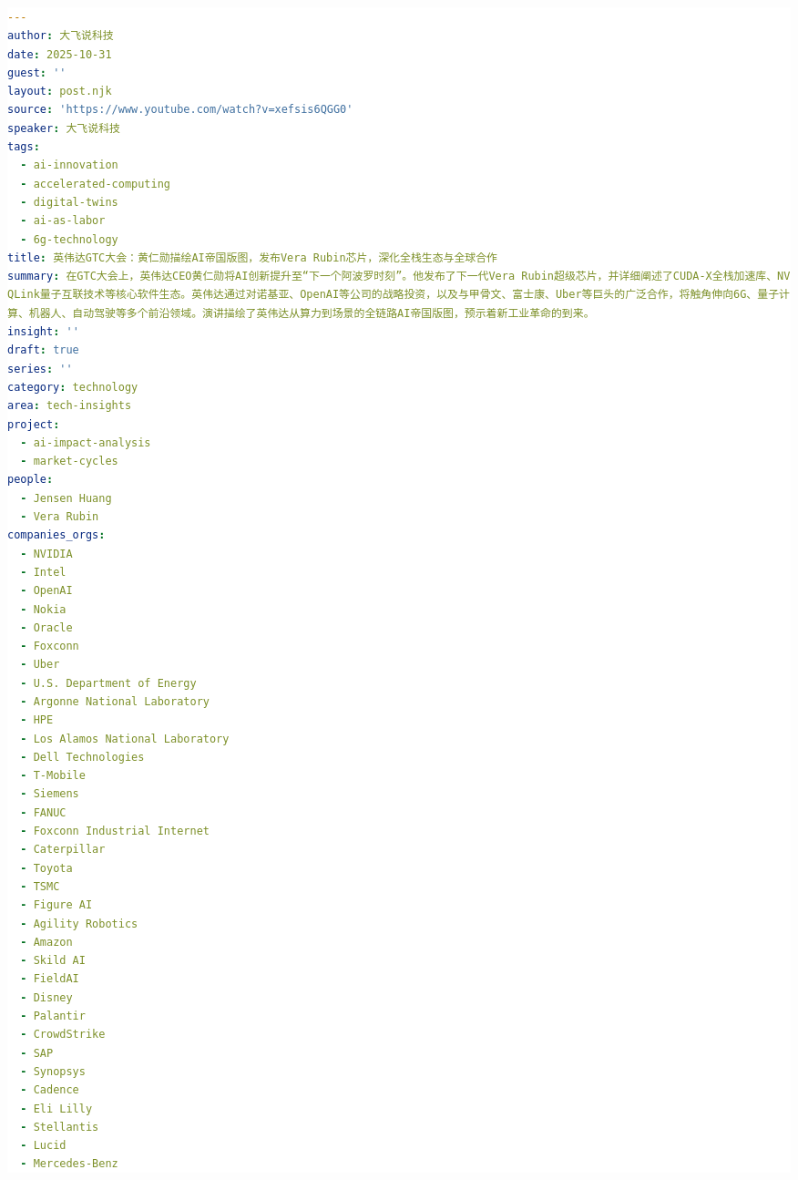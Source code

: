```yaml
---
author: 大飞说科技
date: 2025-10-31
guest: ''
layout: post.njk
source: 'https://www.youtube.com/watch?v=xefsis6QGG0'
speaker: 大飞说科技
tags:
  - ai-innovation
  - accelerated-computing
  - digital-twins
  - ai-as-labor
  - 6g-technology
title: 英伟达GTC大会：黄仁勋描绘AI帝国版图，发布Vera Rubin芯片，深化全栈生态与全球合作
summary: 在GTC大会上，英伟达CEO黄仁勋将AI创新提升至“下一个阿波罗时刻”。他发布了下一代Vera Rubin超级芯片，并详细阐述了CUDA-X全栈加速库、NVQLink量子互联技术等核心软件生态。英伟达通过对诺基亚、OpenAI等公司的战略投资，以及与甲骨文、富士康、Uber等巨头的广泛合作，将触角伸向6G、量子计算、机器人、自动驾驶等多个前沿领域。演讲描绘了英伟达从算力到场景的全链路AI帝国版图，预示着新工业革命的到来。
insight: ''
draft: true
series: ''
category: technology
area: tech-insights
project:
  - ai-impact-analysis
  - market-cycles
people:
  - Jensen Huang
  - Vera Rubin
companies_orgs:
  - NVIDIA
  - Intel
  - OpenAI
  - Nokia
  - Oracle
  - Foxconn
  - Uber
  - U.S. Department of Energy
  - Argonne National Laboratory
  - HPE
  - Los Alamos National Laboratory
  - Dell Technologies
  - T-Mobile
  - Siemens
  - FANUC
  - Foxconn Industrial Internet
  - Caterpillar
  - Toyota
  - TSMC
  - Figure AI
  - Agility Robotics
  - Amazon
  - Skild AI
  - FieldAI
  - Disney
  - Palantir
  - CrowdStrike
  - SAP
  - Synopsys
  - Cadence
  - Eli Lilly
  - Stellantis
  - Lucid
  - Mercedes-Benz
```